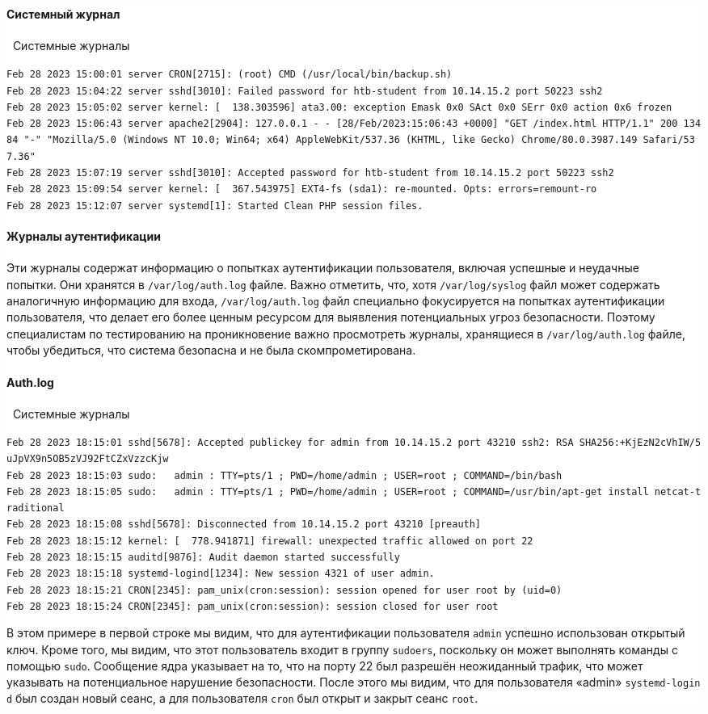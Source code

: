 #### Системный журнал

  Системные журналы

```shell-session
Feb 28 2023 15:00:01 server CRON[2715]: (root) CMD (/usr/local/bin/backup.sh)
Feb 28 2023 15:04:22 server sshd[3010]: Failed password for htb-student from 10.14.15.2 port 50223 ssh2
Feb 28 2023 15:05:02 server kernel: [  138.303596] ata3.00: exception Emask 0x0 SAct 0x0 SErr 0x0 action 0x6 frozen
Feb 28 2023 15:06:43 server apache2[2904]: 127.0.0.1 - - [28/Feb/2023:15:06:43 +0000] "GET /index.html HTTP/1.1" 200 13484 "-" "Mozilla/5.0 (Windows NT 10.0; Win64; x64) AppleWebKit/537.36 (KHTML, like Gecko) Chrome/80.0.3987.149 Safari/537.36"
Feb 28 2023 15:07:19 server sshd[3010]: Accepted password for htb-student from 10.14.15.2 port 50223 ssh2
Feb 28 2023 15:09:54 server kernel: [  367.543975] EXT4-fs (sda1): re-mounted. Opts: errors=remount-ro
Feb 28 2023 15:12:07 server systemd[1]: Started Clean PHP session files.
```

#### Журналы аутентификации

Эти журналы содержат информацию о попытках аутентификации пользователя, включая успешные и неудачные попытки. Они хранятся в `/var/log/auth.log` файле. Важно отметить, что, хотя `/var/log/syslog` файл может содержать аналогичную информацию для входа, `/var/log/auth.log` файл специально фокусируется на попытках аутентификации пользователя, что делает его более ценным ресурсом для выявления потенциальных угроз безопасности. Поэтому специалистам по тестированию на проникновение важно просмотреть журналы, хранящиеся в `/var/log/auth.log` файле, чтобы убедиться, что система безопасна и не была скомпрометирована.

#### Auth.log

  Системные журналы

```shell-session
Feb 28 2023 18:15:01 sshd[5678]: Accepted publickey for admin from 10.14.15.2 port 43210 ssh2: RSA SHA256:+KjEzN2cVhIW/5uJpVX9n5OB5zVJ92FtCZxVzzcKjw
Feb 28 2023 18:15:03 sudo:   admin : TTY=pts/1 ; PWD=/home/admin ; USER=root ; COMMAND=/bin/bash
Feb 28 2023 18:15:05 sudo:   admin : TTY=pts/1 ; PWD=/home/admin ; USER=root ; COMMAND=/usr/bin/apt-get install netcat-traditional
Feb 28 2023 18:15:08 sshd[5678]: Disconnected from 10.14.15.2 port 43210 [preauth]
Feb 28 2023 18:15:12 kernel: [  778.941871] firewall: unexpected traffic allowed on port 22
Feb 28 2023 18:15:15 auditd[9876]: Audit daemon started successfully
Feb 28 2023 18:15:18 systemd-logind[1234]: New session 4321 of user admin.
Feb 28 2023 18:15:21 CRON[2345]: pam_unix(cron:session): session opened for user root by (uid=0)
Feb 28 2023 18:15:24 CRON[2345]: pam_unix(cron:session): session closed for user root
```

В этом примере в первой строке мы видим, что для аутентификации пользователя `admin` успешно использован открытый ключ. Кроме того, мы видим, что этот пользователь входит в группу `sudoers`, поскольку он может выполнять команды с помощью `sudo`. Сообщение ядра указывает на то, что на порту 22 был разрешён неожиданный трафик, что может указывать на потенциальное нарушение безопасности. После этого мы видим, что для пользователя «admin» `systemd-logind` был создан новый сеанс, а для пользователя `cron` был открыт и закрыт сеанс `root`.
